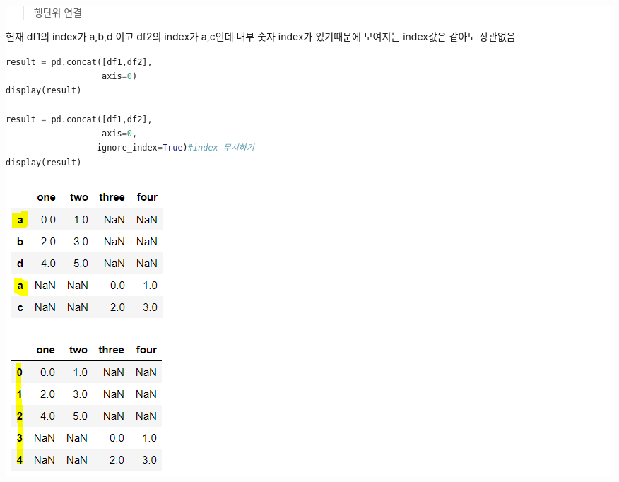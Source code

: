 

> 행단위 연결

현재 df1의 index가 a,b,d 이고 df2의 index가 a,c인데 내부 숫자 index가 있기때문에 보여지는 index값은 같아도 상관없음

```python
result = pd.concat([df1,df2],
                   axis=0)
display(result)

result = pd.concat([df1,df2],
                   axis=0,
                  ignore_index=True)#index 무시하기
display(result)
```

![image-20210118181701296](md-images/image-20210118181701296.png)



